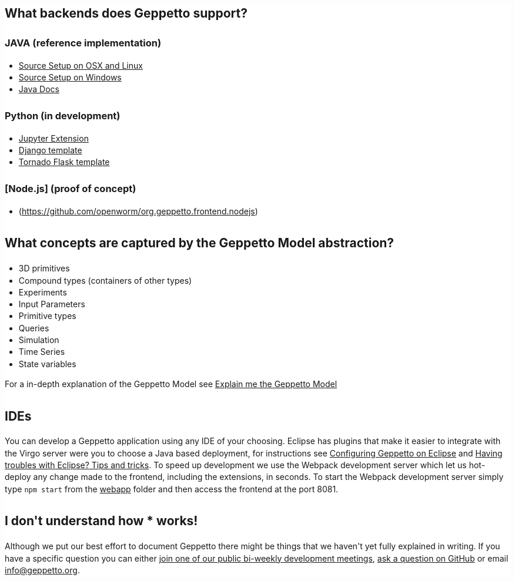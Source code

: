 ## What backends does Geppetto support?

### JAVA (reference implementation)
  - [Source Setup on OSX and Linux](./osxlinuxsetup.html)
  - [Source Setup on Windows](./windowssetup.html)
  - [Java Docs](./_static/javadoc/index.html)

### Python (in development)
  - [Jupyter Extension](https://github.com/openworm/org.geppetto.frontend.jupyter)
  - [Django template](https://github.com/MetaCell/geppetto-django-template)
  - [Tornado Flask template](https://github.com/MetaCell/geppetto-tornado-flask-template)

### [Node.js] (proof of concept)
  - (https://github.com/openworm/org.geppetto.frontend.nodejs)

## What concepts are captured by the Geppetto Model abstraction?
 - 3D primitives
 - Compound types (containers of other types)
 - Experiments
 - Input Parameters
 - Primitive types
 - Queries
 - Simulation
 - Time Series
 - State variables

For a in-depth explanation of the Geppetto Model see [Explain me the Geppetto Model](./geppettomodel.html)

## IDEs
You can develop a Geppetto application using any IDE of your choosing. Eclipse has plugins that make it easier to integrate with the Virgo server were you to choose a Java based deployment, for instructions see [Configuring Geppetto on Eclipse](./eclipsesetup.html) and [Having troubles with Eclipse? Tips and tricks](./devtips.html). To speed up development we use the Webpack development server which let us hot-deploy any change made to the frontend, including the extensions, in seconds. To start the Webpack development server simply type `npm start` from the [webapp](https://github.com/openworm/org.geppetto.frontend/tree/master/src/main/webapp) folder and then access the frontend at the port 8081.

## I don't understand how * works!
Although we put our best effort to document Geppetto there might be things that we haven't yet fully explained in writing. If you have a specific question you can either [join one of our public bi-weekly development meetings](https://calendar.google.com/event?action=TEMPLATE&tmeid=cjAyc2h0cjEwaGFnbjJvYjYxbmRlbzVjcTBfMjAxNzEyMDVUMTYwMDAwWiBicXZscm02NDJtM2lyamVoYmV0aG9ra2NkZ0Bn&tmsrc=bqvlrm642m3irjehbethokkcdg%40group.calendar.google.com&scp=ALL), [ask a question on GitHub](https://github.com/openworm/org.geppetto/issues) or email info@geppetto.org.
